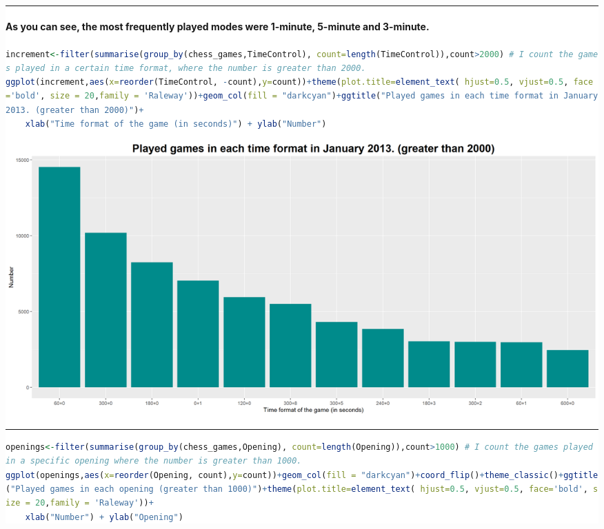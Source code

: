 ***

#### As you can see, the most frequently played modes were 1-minute, 5-minute and 3-minute.
```r
increment<-filter(summarise(group_by(chess_games,TimeControl), count=length(TimeControl)),count>2000) # I count the games played in a certain time format, where the number is greater than 2000.
ggplot(increment,aes(x=reorder(TimeControl, -count),y=count))+theme(plot.title=element_text( hjust=0.5, vjust=0.5, face='bold', size = 20,family = 'Raleway'))+geom_col(fill = "darkcyan")+ggtitle("Played games in each time format in January 2013. (greater than 2000)")+
    xlab("Time format of the game (in seconds)") + ylab("Number")
```

![](docs/script_files/figure-html/unnamed-chunk-21-1.png)

***

```r
openings<-filter(summarise(group_by(chess_games,Opening), count=length(Opening)),count>1000) # I count the games played in a specific opening where the number is greater than 1000.
ggplot(openings,aes(x=reorder(Opening, count),y=count))+geom_col(fill = "darkcyan")+coord_flip()+theme_classic()+ggtitle("Played games in each opening (greater than 1000)")+theme(plot.title=element_text( hjust=0.5, vjust=0.5, face='bold', size = 20,family = 'Raleway'))+
    xlab("Number") + ylab("Opening")
```
